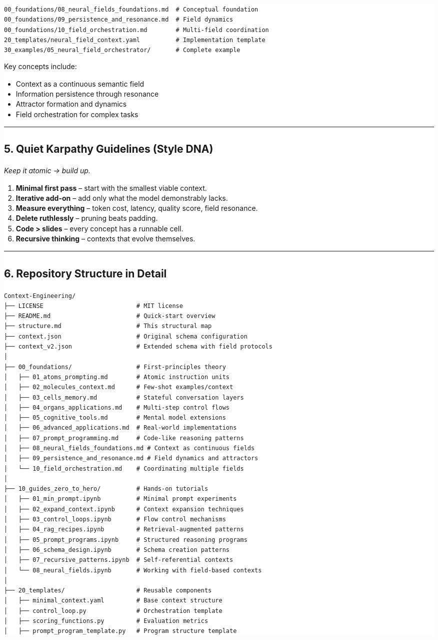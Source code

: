 ```
00_foundations/08_neural_fields_foundations.md  # Conceptual foundation
00_foundations/09_persistence_and_resonance.md  # Field dynamics
00_foundations/10_field_orchestration.md        # Multi-field coordination
20_templates/neural_field_context.yaml          # Implementation template
30_examples/05_neural_field_orchestrator/       # Complete example
```

Key concepts include:
- Context as a continuous semantic field
- Information persistence through resonance
- Attractor formation and dynamics
- Field orchestration for complex tasks

---

## 5. Quiet Karpathy Guidelines (Style DNA)  

*Keep it atomic → build up.*  
1. **Minimal first pass** – start with the smallest viable context.  
2. **Iterative add-on** – add only what the model demonstrably lacks.  
3. **Measure everything** – token cost, latency, quality score, field resonance.  
4. **Delete ruthlessly** – pruning beats padding.  
5. **Code > slides** – every concept has a runnable cell.
6. **Recursive thinking** – contexts that evolve themselves.

---

## 6. Repository Structure in Detail

```
Context-Engineering/
├── LICENSE                          # MIT license
├── README.md                        # Quick-start overview
├── structure.md                     # This structural map
├── context.json                     # Original schema configuration
├── context_v2.json                  # Extended schema with field protocols
│
├── 00_foundations/                  # First-principles theory
│   ├── 01_atoms_prompting.md        # Atomic instruction units
│   ├── 02_molecules_context.md      # Few-shot examples/context
│   ├── 03_cells_memory.md           # Stateful conversation layers
│   ├── 04_organs_applications.md    # Multi-step control flows
│   ├── 05_cognitive_tools.md        # Mental model extensions
│   ├── 06_advanced_applications.md  # Real-world implementations
│   ├── 07_prompt_programming.md     # Code-like reasoning patterns
│   ├── 08_neural_fields_foundations.md # Context as continuous fields
│   ├── 09_persistence_and_resonance.md # Field dynamics and attractors
│   └── 10_field_orchestration.md    # Coordinating multiple fields
│
├── 10_guides_zero_to_hero/          # Hands-on tutorials
│   ├── 01_min_prompt.ipynb          # Minimal prompt experiments
│   ├── 02_expand_context.ipynb      # Context expansion techniques
│   ├── 03_control_loops.ipynb       # Flow control mechanisms
│   ├── 04_rag_recipes.ipynb         # Retrieval-augmented patterns
│   ├── 05_prompt_programs.ipynb     # Structured reasoning programs
│   ├── 06_schema_design.ipynb       # Schema creation patterns
│   ├── 07_recursive_patterns.ipynb  # Self-referential contexts
│   └── 08_neural_fields.ipynb       # Working with field-based contexts
│
├── 20_templates/                    # Reusable components
│   ├── minimal_context.yaml         # Base context structure
│   ├── control_loop.py              # Orchestration template
│   ├── scoring_functions.py         # Evaluation metrics
│   ├── prompt_program_template.py   # Program structure template
```